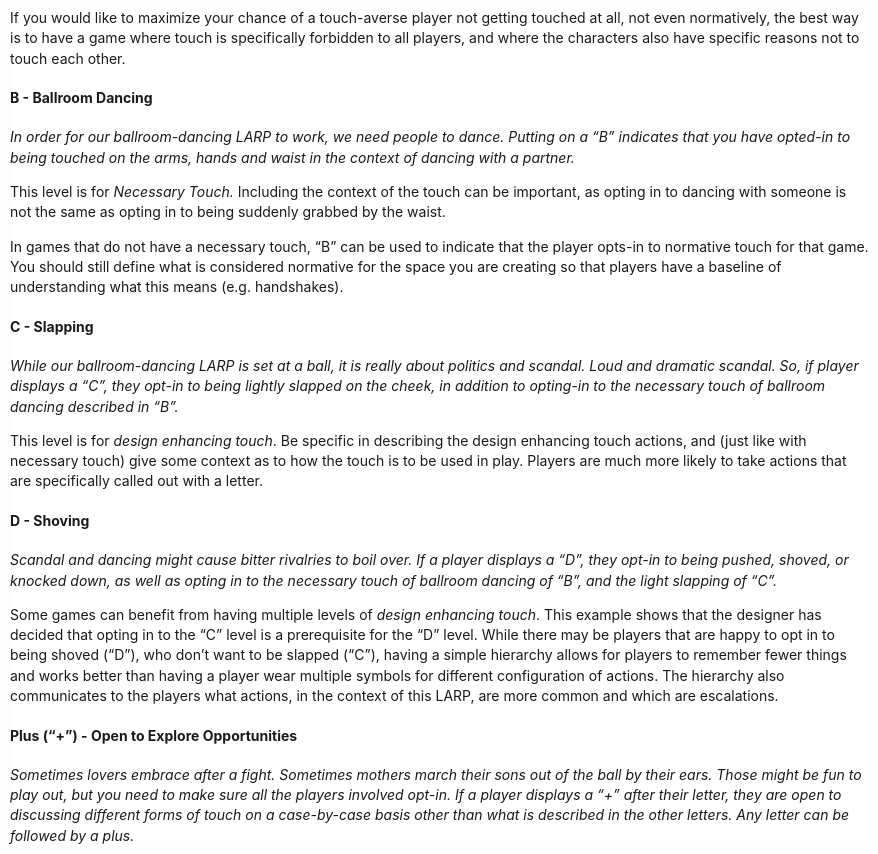 If you would like to maximize your chance of a touch-averse player not
getting touched at all, not even normatively, the best way is to have a
game where touch is specifically forbidden to all players, and where the
characters also have specific reasons not to touch each other.

#### B - Ballroom Dancing

*In order for our ballroom-dancing LARP to work, we need people to
dance. Putting on a “B” indicates that you have opted-in to being
touched on the arms, hands and waist in the context of dancing with a
partner.*

This level is for *Necessary Touch.* Including the context of the touch
can be important, as opting in to dancing with someone is not the same
as opting in to being suddenly grabbed by the waist.

In games that do not have a necessary touch, “B” can be used to indicate
that the player opts-in to normative touch for that game. You should
still define what is considered normative for the space you are creating
so that players have a baseline of understanding what this means (e.g.
handshakes).

#### C - Slapping

*While our ballroom-dancing LARP is set at a ball, it is really about
politics and scandal. Loud and dramatic scandal. So, if player displays
a “C”, they opt-in to being lightly slapped on the cheek, in addition to
opting-in to the necessary touch of ballroom dancing described in “B”.*

This level is for *design enhancing touch*. Be specific in describing
the design enhancing touch actions, and (just like with necessary touch)
give some context as to how the touch is to be used in play. Players are
much more likely to take actions that are specifically called out with a
letter.

#### D - Shoving

*Scandal and dancing might cause bitter rivalries to boil over. If a*
*player displays a “D”, they opt-in to being pushed, shoved, or knocked
down, as well as opting in to the necessary touch of ballroom dancing of
“B”, and the light slapping of “C”.*

Some games can benefit from having multiple levels of *design enhancing
touch*. This example shows that the designer has decided that opting in
to the “C” level is a prerequisite for the “D” level. While there may be
players that are happy to opt in to being shoved (“D”), who don’t want
to be slapped (“C”), having a simple hierarchy allows for players to
remember fewer things and works better than having a player wear
multiple symbols for different configuration of actions. The hierarchy
also communicates to the players what actions, in the context of this
LARP, are more common and which are escalations.

#### Plus (“+”) - Open to Explore Opportunities

*Sometimes lovers embrace after a fight. Sometimes mothers march their
sons out of the ball by their ears. Those might be fun to play out, but
you need to make sure all the players involved opt-in. If a player
displays a “+” after their letter, they are open to discussing different
forms of touch on a case-by-case basis other than what is described in
the other letters. Any letter can be followed by a plus.*
